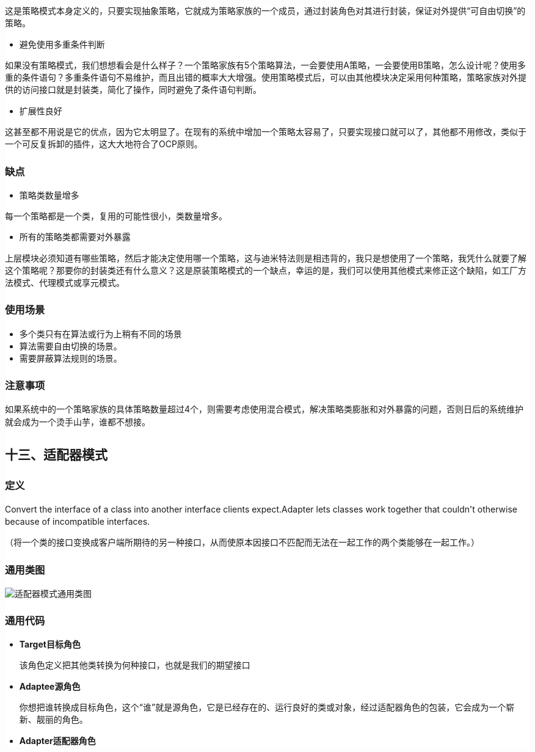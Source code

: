 这是策略模式本身定义的，只要实现抽象策略，它就成为策略家族的一个成员，通过封装角色对其进行封装，保证对外提供“可自由切换”的策略。

- 避免使用多重条件判断

如果没有策略模式，我们想想看会是什么样子？一个策略家族有5个策略算法，一会要使用A策略，一会要使用B策略，怎么设计呢？使用多重的条件语句？多重条件语句不易维护，而且出错的概率大大增强。使用策略模式后，可以由其他模块决定采用何种策略，策略家族对外提供的访问接口就是封装类，简化了操作，同时避免了条件语句判断。

- 扩展性良好

这甚至都不用说是它的优点，因为它太明显了。在现有的系统中增加一个策略太容易了，只要实现接口就可以了，其他都不用修改，类似于一个可反复拆卸的插件，这大大地符合了OCP原则。

### 缺点

- 策略类数量增多

每一个策略都是一个类，复用的可能性很小，类数量增多。

- 所有的策略类都需要对外暴露

上层模块必须知道有哪些策略，然后才能决定使用哪一个策略，这与迪米特法则是相违背的，我只是想使用了一个策略，我凭什么就要了解这个策略呢？那要你的封装类还有什么意义？这是原装策略模式的一个缺点，幸运的是，我们可以使用其他模式来修正这个缺陷，如工厂方法模式、代理模式或享元模式。

### 使用场景

- 多个类只有在算法或行为上稍有不同的场景
- 算法需要自由切换的场景。
- 需要屏蔽算法规则的场景。

### 注意事项

如果系统中的一个策略家族的具体策略数量超过4个，则需要考虑使用混合模式，解决策略类膨胀和对外暴露的问题，否则日后的系统维护就会成为一个烫手山芋，谁都不想接。

## 十三、适配器模式

### 定义

Convert the interface of a class into another interface clients expect.Adapter lets classes work together that couldn't otherwise because of incompatible interfaces.

（将一个类的接口变换成客户端所期待的另一种接口，从而使原本因接口不匹配而无法在一起工作的两个类能够在一起工作。）

### 通用类图

![适配器模式通用类图](https://gitee.com/haktiong/picture-warehouse/raw/master/images/%E8%AE%BE%E8%AE%A1%E6%A8%A1%E5%BC%8F/image-20221229231345209.png)

### 通用代码

- **Target目标角色**

  该角色定义把其他类转换为何种接口，也就是我们的期望接口

- **Adaptee源角色**

  你想把谁转换成目标角色，这个“谁”就是源角色，它是已经存在的、运行良好的类或对象，经过适配器角色的包装，它会成为一个崭新、靓丽的角色。

- **Adapter适配器角色**
